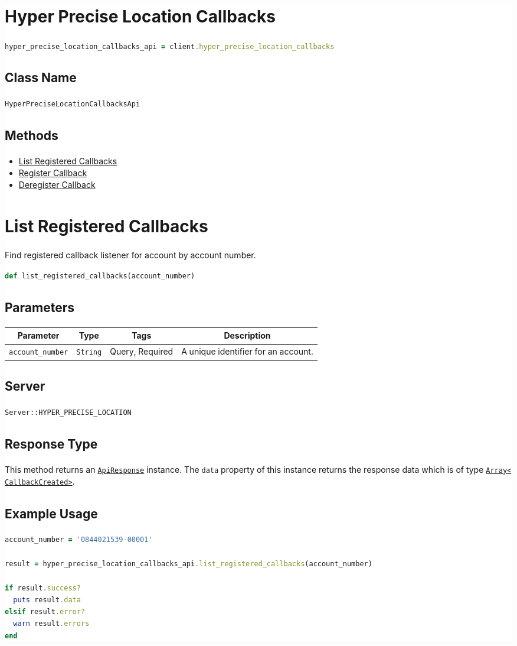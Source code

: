 # Hyper Precise Location Callbacks

```ruby
hyper_precise_location_callbacks_api = client.hyper_precise_location_callbacks
```

## Class Name

`HyperPreciseLocationCallbacksApi`

## Methods

* [List Registered Callbacks](../../doc/controllers/hyper-precise-location-callbacks.md#list-registered-callbacks)
* [Register Callback](../../doc/controllers/hyper-precise-location-callbacks.md#register-callback)
* [Deregister Callback](../../doc/controllers/hyper-precise-location-callbacks.md#deregister-callback)


# List Registered Callbacks

Find registered callback listener for account by account number.

```ruby
def list_registered_callbacks(account_number)
```

## Parameters

| Parameter | Type | Tags | Description |
|  --- | --- | --- | --- |
| `account_number` | `String` | Query, Required | A unique identifier for an account. |

## Server

`Server::HYPER_PRECISE_LOCATION`

## Response Type

This method returns an [`ApiResponse`](../../doc/api-response.md) instance. The `data` property of this instance returns the response data which is of type [`Array<CallbackCreated>`](../../doc/models/callback-created.md).

## Example Usage

```ruby
account_number = '0844021539-00001'

result = hyper_precise_location_callbacks_api.list_registered_callbacks(account_number)

if result.success?
  puts result.data
elsif result.error?
  warn result.errors
end
```
